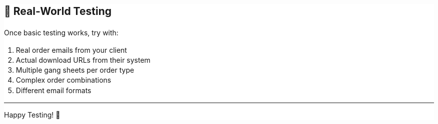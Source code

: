 
## 🎉 Real-World Testing

Once basic testing works, try with:
1. Real order emails from your client
2. Actual download URLs from their system
3. Multiple gang sheets per order type
4. Complex order combinations
5. Different email formats

---

Happy Testing! 🚀

